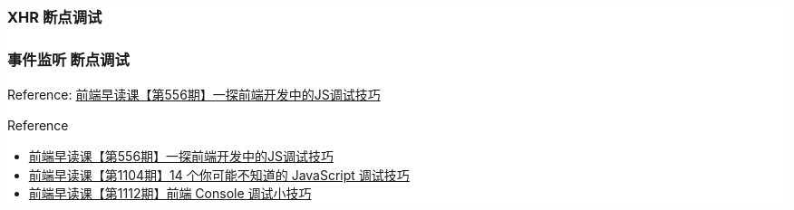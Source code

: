 ### XHR 断点调试

### 事件监听 断点调试

Reference: [前端早读课【第556期】一探前端开发中的JS调试技巧](https://mp.weixin.qq.com/s?__biz=MjM5MTA1MjAxMQ==&mid=2651220284&idx=1&sn=26eab0ec27163e7cb020fd95ac0dfaee&scene=21#wechat_redirect)

Reference

- [前端早读课【第556期】一探前端开发中的JS调试技巧](https://mp.weixin.qq.com/s?__biz=MjM5MTA1MjAxMQ==&mid=2651220284&idx=1&sn=26eab0ec27163e7cb020fd95ac0dfaee&scene=21#wechat_redirect)
- [前端早读课【第1104期】14 个你可能不知道的 JavaScript 调试技巧](https://mp.weixin.qq.com/s?__biz=MjM5MTA1MjAxMQ==&mid=2651227260&idx=1&sn=7471c6326c41ab56d9653948ab5803a8&chksm=bd495df88a3ed4eeec595e226eaa075890ff0b33d08ee72f5639868c63b3b8dd65d255f2cf22&scene=21#wechat_redirect)
- [前端早读课【第1112期】前端 Console 调试小技巧](https://mp.weixin.qq.com/s/0g8X8As0X5FdBdjnWWBQkQ)
